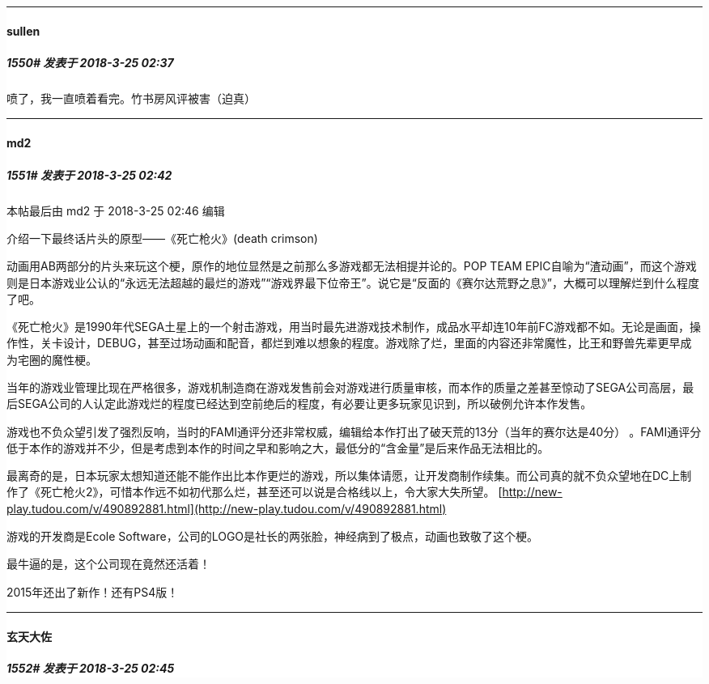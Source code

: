



-----

####  sullen  
##### 1550#       发表于 2018-3-25 02:37




喷了，我一直喷着看完。竹书房风评被害（迫真）







-----

####  md2  
##### 1551#       发表于 2018-3-25 02:42



 本帖最后由 md2 于 2018-3-25 02:46 编辑 

介绍一下最终话片头的原型——《死亡枪火》(death crimson)


动画用AB两部分的片头来玩这个梗，原作的地位显然是之前那么多游戏都无法相提并论的。POP TEAM EPIC自喻为“渣动画”，而这个游戏则是日本游戏业公认的“永远无法超越的最烂的游戏”“游戏界最下位帝王”。说它是“反面的《赛尔达荒野之息》”，大概可以理解烂到什么程度了吧。

《死亡枪火》是1990年代SEGA土星上的一个射击游戏，用当时最先进游戏技术制作，成品水平却连10年前FC游戏都不如。无论是画面，操作性，关卡设计，DEBUG，甚至过场动画和配音，都烂到难以想象的程度。游戏除了烂，里面的内容还非常魔性，比王和野兽先辈更早成为宅圈的魔性梗。

当年的游戏业管理比现在严格很多，游戏机制造商在游戏发售前会对游戏进行质量审核，而本作的质量之差甚至惊动了SEGA公司高层，最后SEGA公司的人认定此游戏烂的程度已经达到空前绝后的程度，有必要让更多玩家见识到，所以破例允许本作发售。

游戏也不负众望引发了强烈反响，当时的FAMI通评分还非常权威，编辑给本作打出了破天荒的13分（当年的赛尔达是40分） 。FAMI通评分低于本作的游戏并不少，但是考虑到本作的时间之早和影响之大，最低分的“含金量”是后来作品无法相比的。


最离奇的是，日本玩家太想知道还能不能作出比本作更烂的游戏，所以集体请愿，让开发商制作续集。而公司真的就不负众望地在DC上制作了《死亡枪火2》，可惜本作远不如初代那么烂，甚至还可以说是合格线以上，令大家大失所望。
[http://new-play.tudou.com/v/490892881.html](http://new-play.tudou.com/v/490892881.html)


游戏的开发商是Ecole Software，公司的LOGO是社长的两张脸，神经病到了极点，动画也致敬了这个梗。

最牛逼的是，这个公司现在竟然还活着！

2015年还出了新作！还有PS4版！







-----

####  玄天大佐  
##### 1552#       发表于 2018-3-25 02:45
